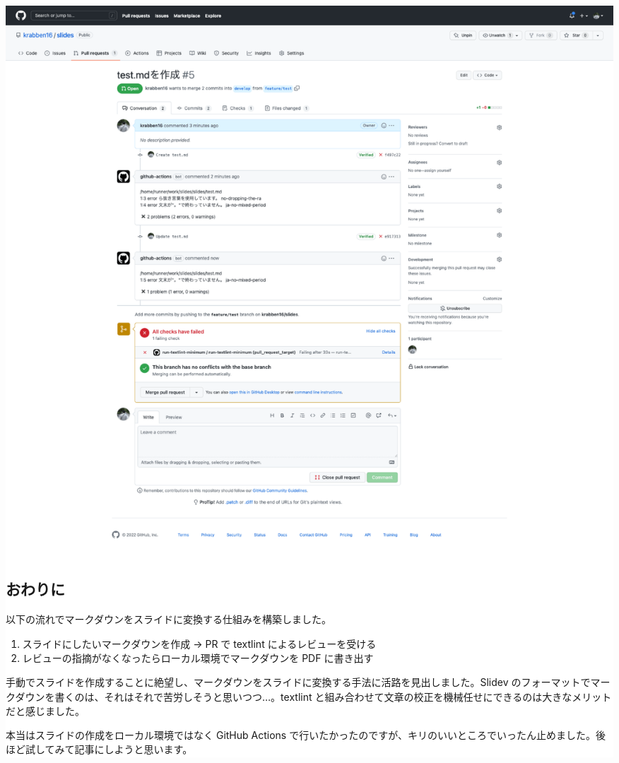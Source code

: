 ![](../../assets/images/post/20f0db0e9126-20220611.png)

## おわりに

以下の流れでマークダウンをスライドに変換する仕組みを構築しました。

1. スライドにしたいマークダウンを作成 -> PR で textlint によるレビューを受ける
2. レビューの指摘がなくなったらローカル環境でマークダウンを PDF に書き出す

手動でスライドを作成することに絶望し、マークダウンをスライドに変換する手法に活路を見出しました。Slidev のフォーマットでマークダウンを書くのは、それはそれで苦労しそうと思いつつ…。textlint と組み合わせて文章の校正を機械任せにできるのは大きなメリットだと感じました。

本当はスライドの作成をローカル環境ではなく GitHub Actions で行いたかったのですが、キリのいいところでいったん止めました。後ほど試してみて記事にしようと思います。
